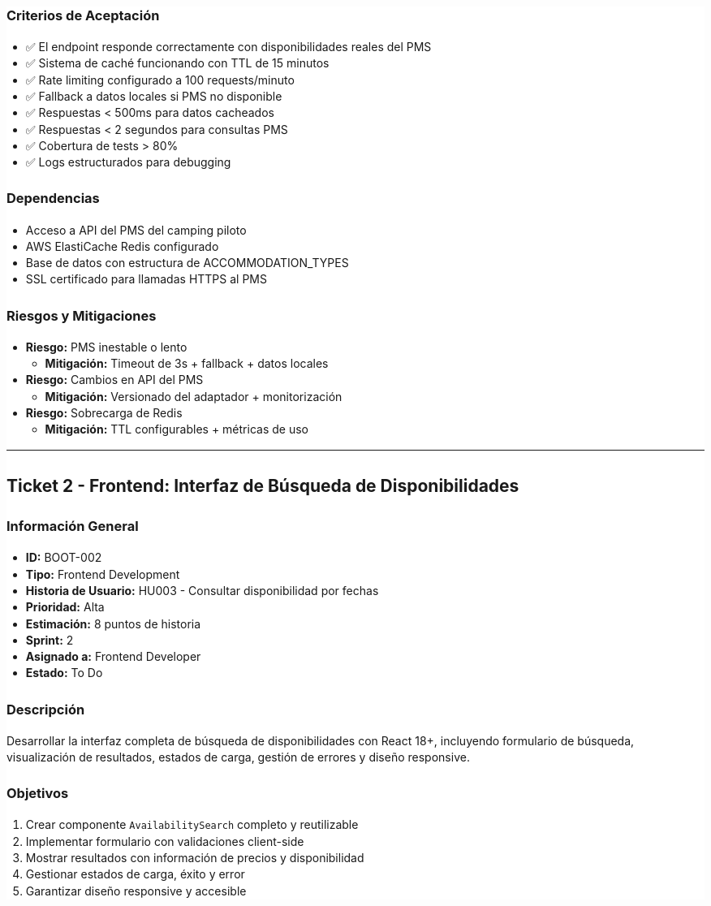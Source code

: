 ### Criterios de Aceptación
- ✅ El endpoint responde correctamente con disponibilidades reales del PMS
- ✅ Sistema de caché funcionando con TTL de 15 minutos
- ✅ Rate limiting configurado a 100 requests/minuto
- ✅ Fallback a datos locales si PMS no disponible
- ✅ Respuestas < 500ms para datos cacheados
- ✅ Respuestas < 2 segundos para consultas PMS
- ✅ Cobertura de tests > 80%
- ✅ Logs estructurados para debugging

### Dependencias
- Acceso a API del PMS del camping piloto
- AWS ElastiCache Redis configurado
- Base de datos con estructura de ACCOMMODATION_TYPES
- SSL certificado para llamadas HTTPS al PMS

### Riesgos y Mitigaciones
- **Riesgo:** PMS inestable o lento
  - **Mitigación:** Timeout de 3s + fallback + datos locales
- **Riesgo:** Cambios en API del PMS
  - **Mitigación:** Versionado del adaptador + monitorización
- **Riesgo:** Sobrecarga de Redis
  - **Mitigación:** TTL configurables + métricas de uso

---

## Ticket 2 - Frontend: Interfaz de Búsqueda de Disponibilidades

### Información General
- **ID:** BOOT-002
- **Tipo:** Frontend Development
- **Historia de Usuario:** HU003 - Consultar disponibilidad por fechas
- **Prioridad:** Alta
- **Estimación:** 8 puntos de historia
- **Sprint:** 2
- **Asignado a:** Frontend Developer
- **Estado:** To Do

### Descripción
Desarrollar la interfaz completa de búsqueda de disponibilidades con React 18+, incluyendo formulario de búsqueda, visualización de resultados, estados de carga, gestión de errores y diseño responsive.

### Objetivos
1. Crear componente `AvailabilitySearch` completo y reutilizable
2. Implementar formulario con validaciones client-side
3. Mostrar resultados con información de precios y disponibilidad
4. Gestionar estados de carga, éxito y error
5. Garantizar diseño responsive y accesible
